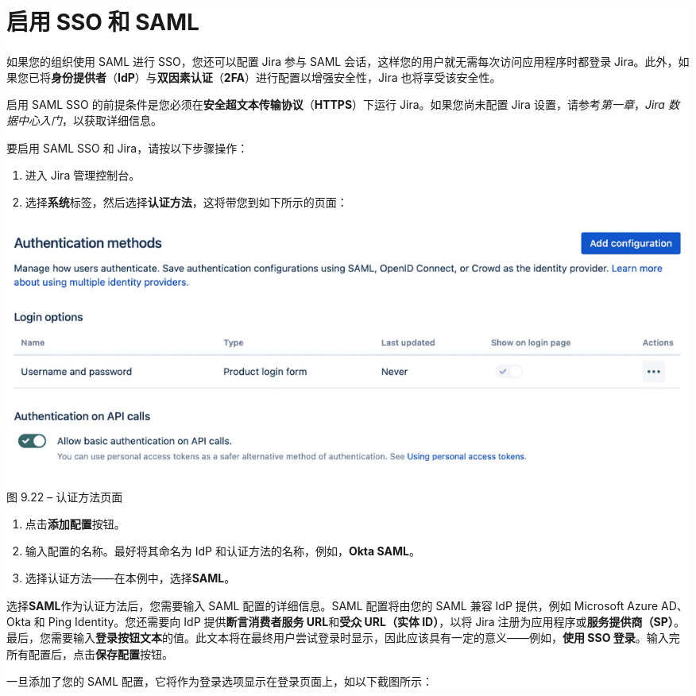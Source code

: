 # 启用 SSO 和 SAML

如果您的组织使用 SAML 进行 SSO，您还可以配置 Jira 参与 SAML 会话，这样您的用户就无需每次访问应用程序时都登录 Jira。此外，如果您已将**身份提供者**（**IdP**）与**双因素认证**（**2FA**）进行配置以增强安全性，Jira 也将享受该安全性。

启用 SAML SSO 的前提条件是您必须在**安全超文本传输协议**（**HTTPS**）下运行 Jira。如果您尚未配置 Jira 设置，请参考*第一章*，*Jira 数据中心入门*，以获取详细信息。

要启用 SAML SSO 和 Jira，请按以下步骤操作：

1.  进入 Jira 管理控制台。

1.  选择**系统**标签，然后选择**认证方法**，这将带您到如下所示的页面：

![图 9.22 – 认证方法页面](img/Figure_9.22_B18644.jpg)

图 9.22 – 认证方法页面

1.  点击**添加配置**按钮。

1.  输入配置的名称。最好将其命名为 IdP 和认证方法的名称，例如，**Okta SAML**。

1.  选择认证方法——在本例中，选择**SAML**。

选择**SAML**作为认证方法后，您需要输入 SAML 配置的详细信息。SAML 配置将由您的 SAML 兼容 IdP 提供，例如 Microsoft Azure AD、Okta 和 Ping Identity。您还需要向 IdP 提供**断言消费者服务 URL**和**受众 URL（实体 ID）**，以将 Jira 注册为应用程序或**服务提供商（SP）**。最后，您需要输入**登录按钮文本**的值。此文本将在最终用户尝试登录时显示，因此应该具有一定的意义——例如，**使用 SSO 登录**。输入完所有配置后，点击**保存配置**按钮。

一旦添加了您的 SAML 配置，它将作为登录选项显示在登录页面上，如以下截图所示：

